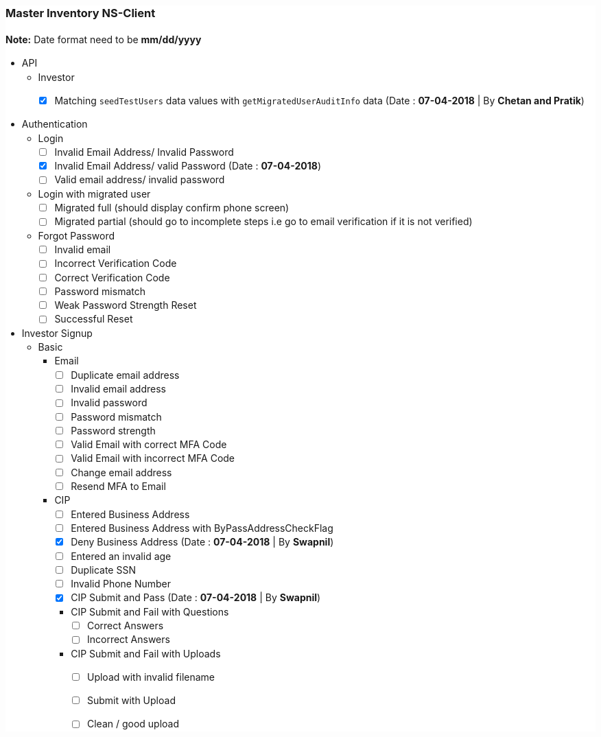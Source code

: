 ### Master Inventory NS-Client

**Note:** Date format need to be **mm/dd/yyyy**


- API
	- Investor
		- [X] Matching `seedTestUsers` data values with `getMigratedUserAuditInfo` data (Date : **07-04-2018** | By **Chetan and Pratik**)


- Authentication
	- Login
		- [ ] Invalid Email Address/ Invalid Password
		- [X] Invalid Email Address/ valid Password (Date : **07-04-2018**)
		- [ ] Valid email address/ invalid password
	- Login with migrated user
		- [ ] Migrated full (should display confirm phone screen)
		- [ ] Migrated partial (should go to incomplete steps i.e go to email verification if it is not verified) 
	- Forgot Password
		- [ ] Invalid email
		- [ ] Incorrect Verification Code
		- [ ] Correct Verification Code
		- [ ] Password mismatch
		- [ ] Weak Password Strength Reset
		- [ ] Successful Reset

- Investor Signup
	- Basic
		-  Email
			- [ ] Duplicate email address
			- [ ] Invalid email address
			- [ ] Invalid password
			- [ ] Password mismatch
			- [ ] Password strength
			- [ ] Valid Email with correct MFA Code
			- [ ] Valid Email with incorrect MFA Code
			- [ ] Change email address
			- [ ] Resend MFA to Email
		- CIP
			- [ ] Entered Business Address
			- [ ] Entered Business Address with ByPassAddressCheckFlag
	        - [X] Deny Business Address (Date : **07-04-2018** | By **Swapnil**)
			- [ ] Entered an invalid age
			- [ ] Duplicate SSN
			- [ ] Invalid Phone Number
			- [X] CIP Submit and Pass (Date : **07-04-2018** | By **Swapnil**)
			- CIP Submit and Fail with Questions
				- [ ] Correct Answers
				- [ ] Incorrect Answers
			- CIP Submit and Fail with Uploads
				- [ ] Upload with invalid filename
				- [ ] Submit with Upload
				- [ ] Clean / good upload
		